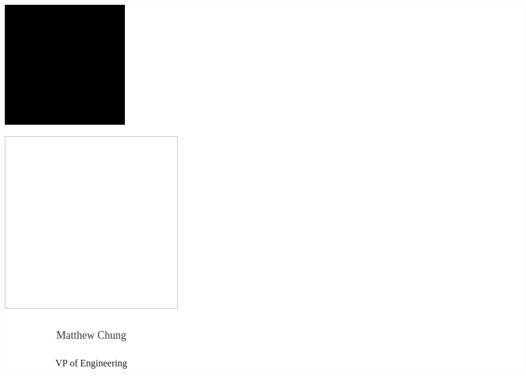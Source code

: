 <svg id="mask-comp-jvyf2zh8img-svg" preserveAspectRatio="none" data-bbox="20 20 160 160" viewBox="20 20 160 160" height="200" width="200" xmlns="http://www.w3.org/2000/svg" data-type="shape" role="img">
    <g>
        <path d="M180 20v160H20V20h160z"></path>
    </g>
</svg>

</defs><image width="288" height="288" x="0" y="0" transform="" preserveAspectRatio="xMidYMid slice" id="comp-jvyf2zh8imgimage" data-type="image" xlink:href="https://static.wixstatic.com/media/8f44c0_33451a2f9e5b43cfb5fceef24de75aa8~mv2_d_3455_3455_s_4_2.jpg/v1/crop/x_152,y_163,w_3129,h_3129/fill/w_518,h_518,al_c,q_80,usm_0.66_1.00_0.01/Matt.webp" mask="url(#mask-comp-jvyf2zh8img)" data-svg-mask="mask-comp-jvyf2zh8img-svg" style="width: 288px; height: 288px; object-fit: cover;"></image></svg></wix-image></div></div><div data-packed="false" style="width: 288px; min-height: 25px; pointer-events: none;" data-min-height="25" class="txtNew" id="comp-jvyf2zhm"><h2 class="font_2" style="font-size:18px; text-align:center;"><span style="font-size:18px;"><span style="color:#303F4D;"><span style="font-family:wfont_8f44c0_6884545ccc58446c9876a4e97e1bd510,wf_6884545ccc58446c9876a4e97,orig_helveticaneue_medium;"><span style="font-weight:normal;">Matthew Chung</span></span></span></span></h2></div><div data-packed="false" style="width: 288px; min-height: 25px; pointer-events: none;" data-min-height="25" class="txtNew" id="comp-jvyf2zhq"><h2 class="font_2" style="font-size:16px; text-align:center;"><span style="font-size:16px;"><span style="font-family:wfont_8f44c0_853af57995c145dca5c65ecde916d8ac,wf_853af57995c145dca5c65ecde,orig_helveticaneue_light;"><span style="font-weight:normal;">VP of Engineering</span></span></span></h2></div></div></div></div></div><div data-is-absolute-layout="false" style="top:;bottom:;left:;right:;position:" class="s_BIwzIGroupSkin" id="comp-jvyf3im6"><div style="pointer-events:none" class="s_BIwzIGroupSkininlineContent" id="comp-jvyf3im6inlineContent"><style id="comp-jvyf3im6-mesh-styles">

#comp-jvyf3im6inlineContent {
    height: auto;
    width: 288px;
    position: relative;
}

#comp-jvyf3im6inlineContent-gridWrapper {
    pointer-events: none;
}

#comp-jvyf3im6inlineContent-gridContainer {
    position: static;
    display: grid;
    height: auto;
    width: 100%;
    min-height: auto;
    grid-template-rows: min-content min-content 1fr;
    grid-template-columns: 100%;
}

#comp-jvyf3ipy {
    position: relative;
    margin: 0px 0px 16px 0;
    left: 0px;
    grid-area: 1 / 1 / 2 / 2;
    justify-self: start;
    align-self: start;
}
